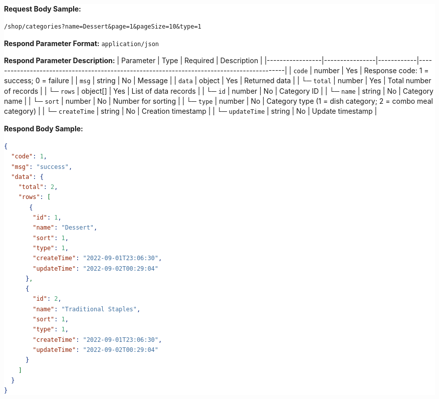 **Request Body Sample:**
```shell
/shop/categories?name=Dessert&page=1&pageSize=10&type=1
```

**Respond Parameter Format:** `application/json`

**Respond Parameter Description:**
| Parameter       | Type           | Required   | Description                                                                               |
|-----------------|----------------|------------|-------------------------------------------------------------------------------------------|
| `code`          | number         | Yes        | Response code: 1 = success; 0 = failure                                                   |
| `msg`           | string         | No         | Message                                                                                   |
| `data`          | object         | Yes        | Returned data                                                                             |
| └─ `total`      | number         | Yes        | Total number of records                                                                   |
| └─ `rows`       | object[]       | Yes        | List of data records                                                                      |
| └─ `id`         | number         | No         | Category ID                                                                               |
| └─ `name`       | string         | No         | Category name                                                                             |
| └─ `sort`       | number         | No         | Number for sorting                                                                        |
| └─ `type`       | number         | No         | Category type (1 = dish category; 2 = combo meal category)                                |
| └─ `createTime` | string         | No         | Creation timestamp                                                                        |
| └─ `updateTime` | string         | No         | Update timestamp                                                                          |


**Respond Body Sample:**
```json
{
  "code": 1,
  "msg": "success",
  "data": {
    "total": 2,
    "rows": [
       {
        "id": 1,
        "name": "Dessert",
        "sort": 1,
        "type": 1,
        "createTime": "2022-09-01T23:06:30",
        "updateTime": "2022-09-02T00:29:04"
      },
      {
        "id": 2,
        "name": "Traditional Staples",
        "sort": 1,
        "type": 1,
        "createTime": "2022-09-01T23:06:30",
        "updateTime": "2022-09-02T00:29:04"
      }
    ]
  }
}
```

